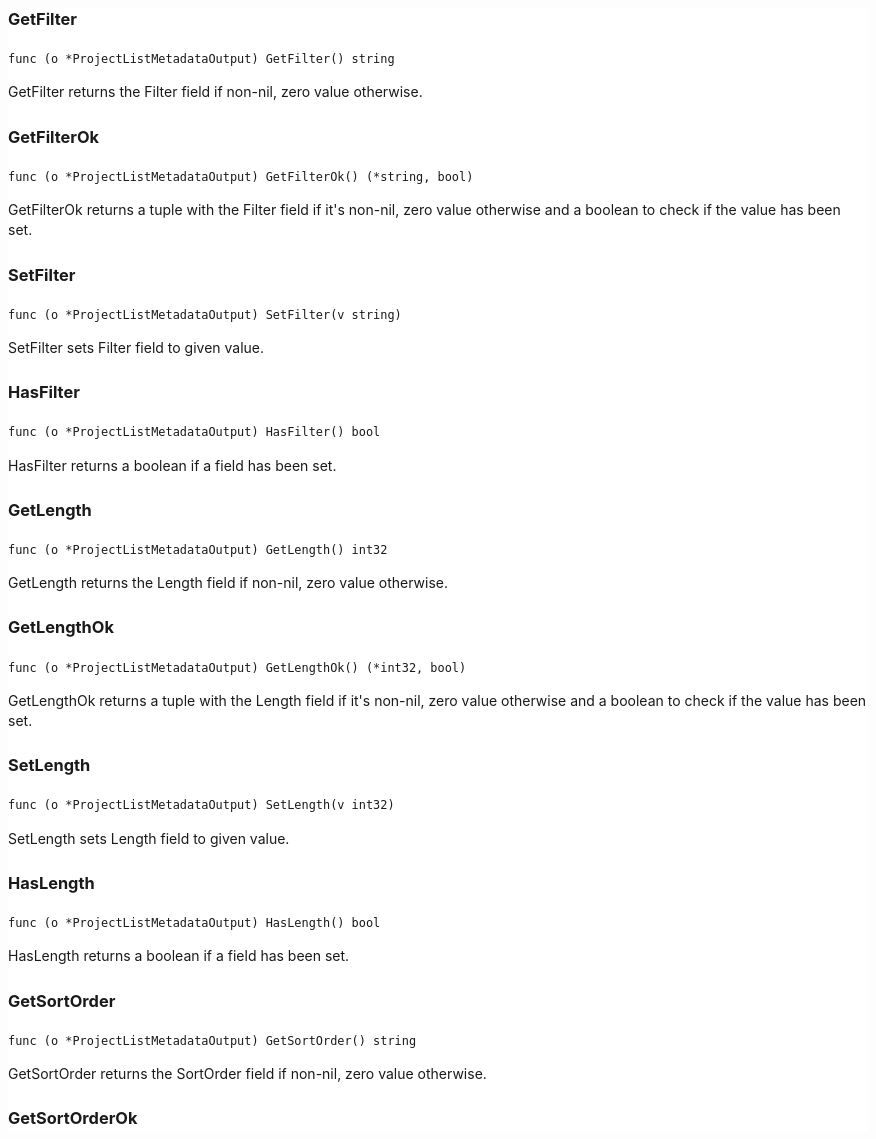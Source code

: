 ### GetFilter

`func (o *ProjectListMetadataOutput) GetFilter() string`

GetFilter returns the Filter field if non-nil, zero value otherwise.

### GetFilterOk

`func (o *ProjectListMetadataOutput) GetFilterOk() (*string, bool)`

GetFilterOk returns a tuple with the Filter field if it's non-nil, zero value otherwise
and a boolean to check if the value has been set.

### SetFilter

`func (o *ProjectListMetadataOutput) SetFilter(v string)`

SetFilter sets Filter field to given value.

### HasFilter

`func (o *ProjectListMetadataOutput) HasFilter() bool`

HasFilter returns a boolean if a field has been set.

### GetLength

`func (o *ProjectListMetadataOutput) GetLength() int32`

GetLength returns the Length field if non-nil, zero value otherwise.

### GetLengthOk

`func (o *ProjectListMetadataOutput) GetLengthOk() (*int32, bool)`

GetLengthOk returns a tuple with the Length field if it's non-nil, zero value otherwise
and a boolean to check if the value has been set.

### SetLength

`func (o *ProjectListMetadataOutput) SetLength(v int32)`

SetLength sets Length field to given value.

### HasLength

`func (o *ProjectListMetadataOutput) HasLength() bool`

HasLength returns a boolean if a field has been set.

### GetSortOrder

`func (o *ProjectListMetadataOutput) GetSortOrder() string`

GetSortOrder returns the SortOrder field if non-nil, zero value otherwise.

### GetSortOrderOk
